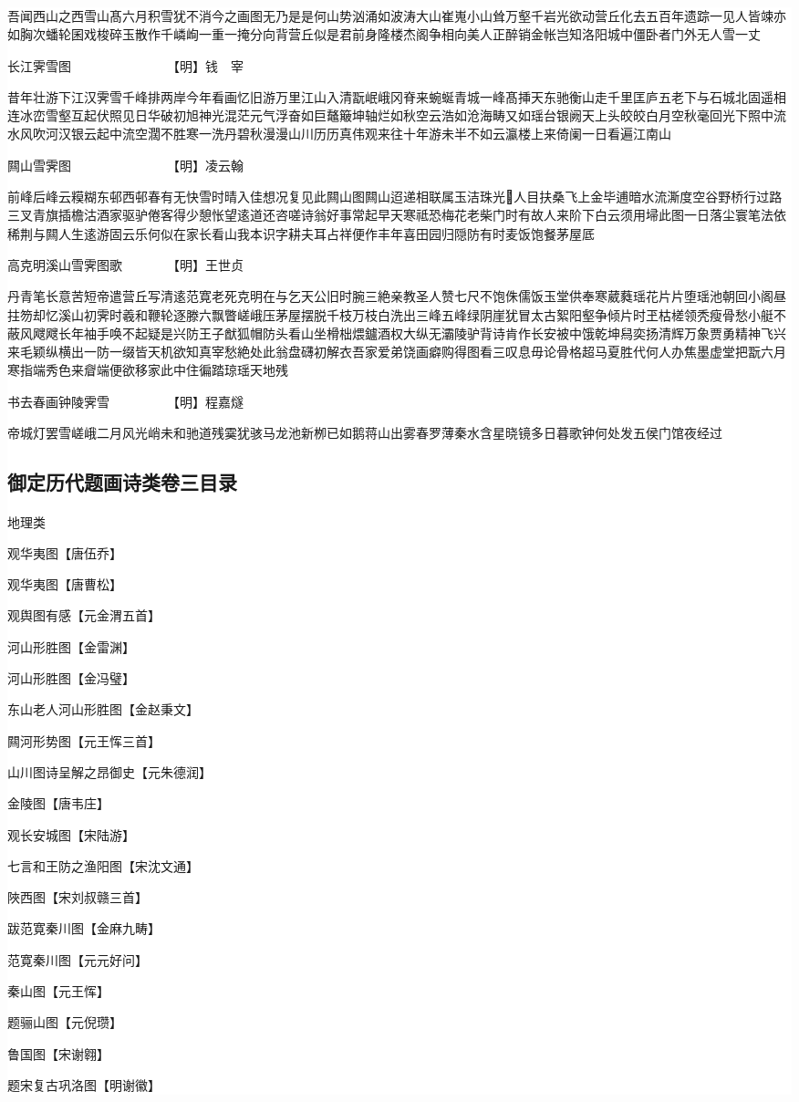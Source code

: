 吾闻西山之西雪山髙六月积雪犹不消今之画图无乃是是何山势汹涌如波涛大山崔嵬小山耸万壑千岩光欲动营丘化去五百年遗踪一见人皆竦亦如胸次蟠轮囷戏梭碎玉散作千嶙峋一重一掩分向背营丘似是君前身隆楼杰阁争相向美人正醉销金帐岂知洛阳城中僵卧者门外无人雪一丈  

长江霁雪图　　　　　　　　【明】钱　宰  

昔年壮游下江汉霁雪千峰排两岸今年看画忆旧游万里江山入清翫岷峨冈脊来蜿蜒青城一峰髙挿天东驰衡山走千里匡庐五老下与石城北固遥相连冰峦雪壑互起伏照见日华破初旭神光混茫元气浮奋如巨鼇簸坤轴烂如秋空云浩如沧海畴又如瑶台银阙天上头皎皎白月空秋毫回光下照中流水风吹河汉银云起中流空濶不胜寒一洗丹碧秋漫漫山川历历真伟观来往十年游未半不如云瀛楼上来倚阑一日看遍江南山  

闗山雪霁图　　　　　　　　【明】凌云翰  

前峰后峰云糢糊东邨西邨春有无快雪时晴入佳想况复见此闗山图闗山迢递相联属玉洁珠光人目扶桑飞上金毕逋暗水流澌度空谷野桥行过路三叉青旗插檐沽酒家驱驴倦客得少憩怅望逺道还咨嗟诗翁好事常起早天寒祗恐梅花老柴门时有故人来阶下白云须用埽此图一日落尘寰笔法依稀荆与闗人生逺游固云乐何似在家长看山我本识字耕夫耳占祥便作丰年喜田园归隠防有时麦饭饱餐茅屋厎  

高克明溪山雪霁图歌　　　　【明】王世贞  

丹青笔长意苦短帝遣营丘写清逺范寛老死克明在与乞天公旧时腕三絶亲教圣人赞七尺不饱侏儒饭玉堂供奉寒葳蕤瑶花片片堕瑶池朝回小阁昼拄笏却忆溪山初霁时羲和鞭轮逐滕六飘瞥嵯峨压茅屋摆脱千枝万枝白洗出三峰五峰绿阴崖犹冒太古絮阳壑争倾片时玊枯槎领秃瘦骨愁小艇不蔽风飕飕长年袖手唤不起疑是兴防王子猷狐帽防头看山坐榾柮煨鑪酒权大纵无灞陵驴背诗肯作长安被中饿乾坤舄奕扬清辉万象贾勇精神飞兴来毛颖纵横出一防一缀皆天机欲知真宰愁絶处此翁盘礴初解衣吾家爱弟饶画癖购得图看三叹息毋论骨格超马夏胜代何人办焦墨虚堂把翫六月寒指端秀色来睂端便欲移家此中住徧踏琼瑶天地残  

书去春画钟陵霁雪　　　　　【明】程嘉燧  

帝城灯罢雪嵯峨二月风光峭未和驰道残霙犹骇马龙池新栁已如鹅蒋山出雾春罗薄秦水含星晓镜多日暮歌钟何处发五侯门馆夜经过  

## 御定历代题画诗类卷三目录  

地理类  

观华夷图【唐伍乔】  

观华夷图【唐曹松】  

观舆图有感【元金渭五首】  

河山形胜图【金雷渊】  

河山形胜图【金冯璧】  

东山老人河山形胜图【金赵秉文】  

闗河形势图【元王恽三首】  

山川图诗呈解之昂御史【元朱德润】  

金陵图【唐韦庄】  

观长安城图【宋陆游】  

七言和王防之渔阳图【宋沈文通】  

陜西图【宋刘叔赣三首】  

跋范寛秦川图【金麻九畴】  

范寛秦川图【元元好问】  

秦山图【元王恽】  

题骊山图【元倪瓒】  

鲁国图【宋谢翱】  

题宋复古巩洛图【明谢徽】  
